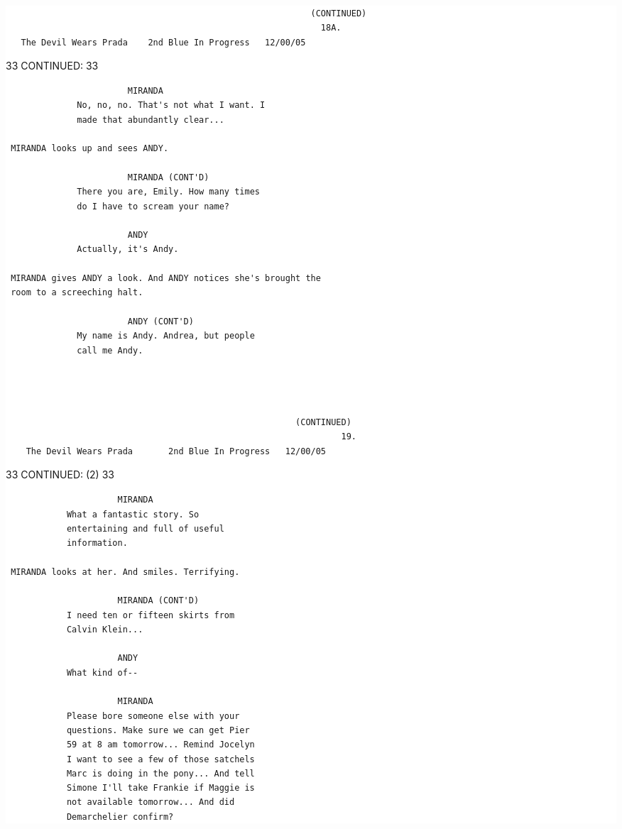                                                                 (CONTINUED)
                                                                  18A.
       The Devil Wears Prada    2nd Blue In Progress   12/00/05
33   CONTINUED:                                                            33


                            MIRANDA
                  No, no, no. That's not what I want. I
                  made that abundantly clear...

     MIRANDA looks up and sees ANDY.

                            MIRANDA (CONT'D)
                  There you are, Emily. How many times
                  do I have to scream your name?

                            ANDY
                  Actually, it's Andy.

     MIRANDA gives ANDY a look. And ANDY notices she's brought the
     room to a screeching halt.

                            ANDY (CONT'D)
                  My name is Andy. Andrea, but people
                  call me Andy.




                                                             (CONTINUED)
                                                                      19.
        The Devil Wears Prada       2nd Blue In Progress   12/00/05
33   CONTINUED: (2)                                                           33


                          MIRANDA
                What a fantastic story. So
                entertaining and full of useful
                information.

     MIRANDA looks at her. And smiles. Terrifying.

                          MIRANDA (CONT'D)
                I need ten or fifteen skirts from
                Calvin Klein...

                          ANDY
                What kind of--

                          MIRANDA
                Please bore someone else with your
                questions. Make sure we can get Pier
                59 at 8 am tomorrow... Remind Jocelyn
                I want to see a few of those satchels
                Marc is doing in the pony... And tell
                Simone I'll take Frankie if Maggie is
                not available tomorrow... And did
                Demarchelier confirm?

